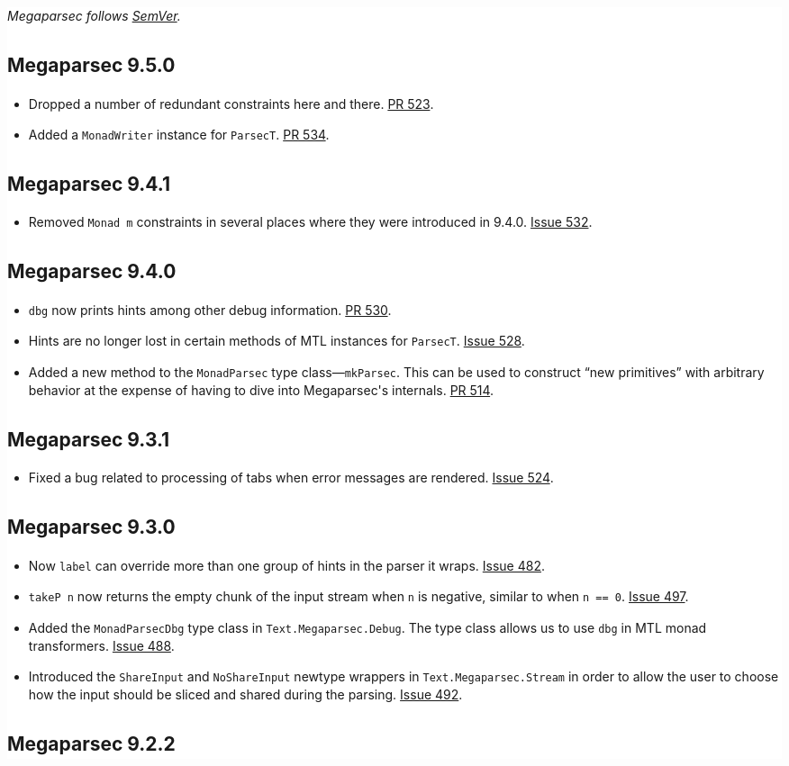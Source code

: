 *Megaparsec follows [SemVer](https://semver.org/).*

## Megaparsec 9.5.0

* Dropped a number of redundant constraints here and there. [PR
  523](https://github.com/mrkkrp/megaparsec/pull/523).

* Added a `MonadWriter` instance for `ParsecT`. [PR
  534](https://github.com/mrkkrp/megaparsec/pull/534).

## Megaparsec 9.4.1

* Removed `Monad m` constraints in several places where they were introduced
  in 9.4.0. [Issue 532](https://github.com/mrkkrp/megaparsec/issues/532).

## Megaparsec 9.4.0

* `dbg` now prints hints among other debug information. [PR
  530](https://github.com/mrkkrp/megaparsec/pull/530).

* Hints are no longer lost in certain methods of MTL instances for
  `ParsecT`. [Issue 528](https://github.com/mrkkrp/megaparsec/issues/528).

* Added a new method to the `MonadParsec` type class—`mkParsec`. This can be
  used to construct “new primitives” with arbitrary behavior at the expense
  of having to dive into Megaparsec's internals. [PR
  514](https://github.com/mrkkrp/megaparsec/pull/514).

## Megaparsec 9.3.1

* Fixed a bug related to processing of tabs when error messages are
  rendered. [Issue 524](https://github.com/mrkkrp/megaparsec/issues/524).

## Megaparsec 9.3.0

* Now `label` can override more than one group of hints in the parser it
  wraps. [Issue 482](https://github.com/mrkkrp/megaparsec/issues/482).

* `takeP n` now returns the empty chunk of the input stream when `n` is
  negative, similar to when `n == 0`. [Issue
  497](https://github.com/mrkkrp/megaparsec/issues/497).

* Added the `MonadParsecDbg` type class in `Text.Megaparsec.Debug`. The type
  class allows us to use `dbg` in MTL monad transformers. [Issue
  488](https://github.com/mrkkrp/megaparsec/issues/488).

* Introduced the `ShareInput` and `NoShareInput` newtype wrappers in
  `Text.Megaparsec.Stream` in order to allow the user to choose how the
  input should be sliced and shared during the parsing. [Issue
  492](https://github.com/mrkkrp/megaparsec/issues/492).

## Megaparsec 9.2.2
